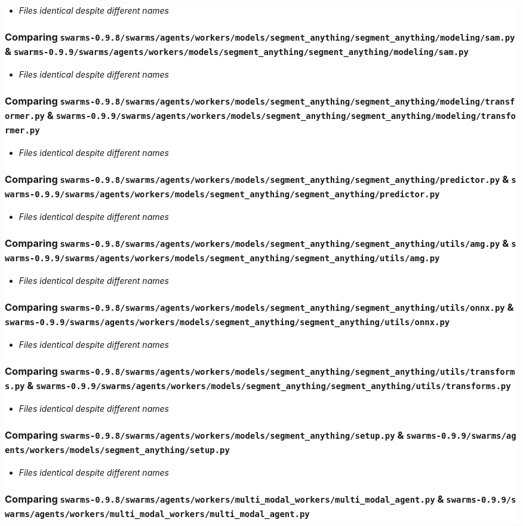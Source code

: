  * *Files identical despite different names*

### Comparing `swarms-0.9.8/swarms/agents/workers/models/segment_anything/segment_anything/modeling/sam.py` & `swarms-0.9.9/swarms/agents/workers/models/segment_anything/segment_anything/modeling/sam.py`

 * *Files identical despite different names*

### Comparing `swarms-0.9.8/swarms/agents/workers/models/segment_anything/segment_anything/modeling/transformer.py` & `swarms-0.9.9/swarms/agents/workers/models/segment_anything/segment_anything/modeling/transformer.py`

 * *Files identical despite different names*

### Comparing `swarms-0.9.8/swarms/agents/workers/models/segment_anything/segment_anything/predictor.py` & `swarms-0.9.9/swarms/agents/workers/models/segment_anything/segment_anything/predictor.py`

 * *Files identical despite different names*

### Comparing `swarms-0.9.8/swarms/agents/workers/models/segment_anything/segment_anything/utils/amg.py` & `swarms-0.9.9/swarms/agents/workers/models/segment_anything/segment_anything/utils/amg.py`

 * *Files identical despite different names*

### Comparing `swarms-0.9.8/swarms/agents/workers/models/segment_anything/segment_anything/utils/onnx.py` & `swarms-0.9.9/swarms/agents/workers/models/segment_anything/segment_anything/utils/onnx.py`

 * *Files identical despite different names*

### Comparing `swarms-0.9.8/swarms/agents/workers/models/segment_anything/segment_anything/utils/transforms.py` & `swarms-0.9.9/swarms/agents/workers/models/segment_anything/segment_anything/utils/transforms.py`

 * *Files identical despite different names*

### Comparing `swarms-0.9.8/swarms/agents/workers/models/segment_anything/setup.py` & `swarms-0.9.9/swarms/agents/workers/models/segment_anything/setup.py`

 * *Files identical despite different names*

### Comparing `swarms-0.9.8/swarms/agents/workers/multi_modal_workers/multi_modal_agent.py` & `swarms-0.9.9/swarms/agents/workers/multi_modal_workers/multi_modal_agent.py`
